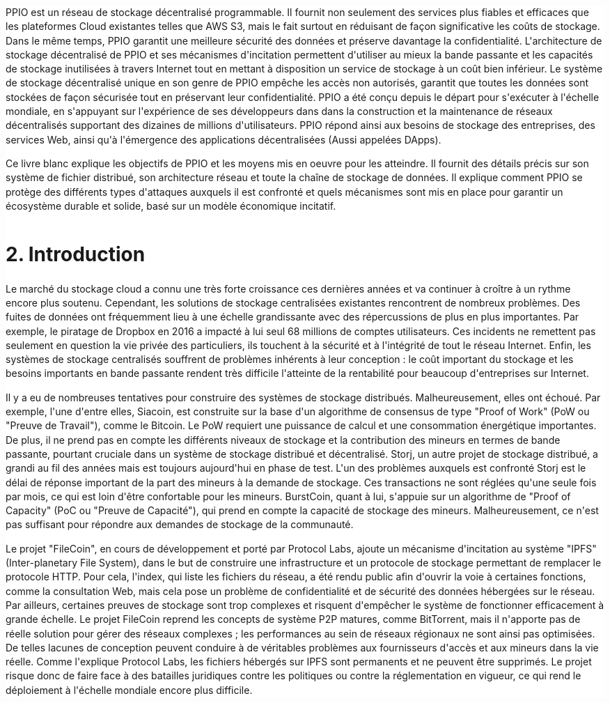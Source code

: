 

PPIO est un réseau de stockage décentralisé programmable. Il fournit non seulement des services plus fiables et efficaces que les plateformes Cloud existantes telles que AWS S3, mais le fait surtout en réduisant de façon significative les coûts de stockage. Dans le même temps, PPIO garantit une meilleure sécurité des données et préserve davantage la confidentialité. L'architecture de stockage décentralisé de PPIO et ses mécanismes d'incitation permettent d'utiliser au mieux la bande passante et les capacités de stockage inutilisées à travers Internet tout en mettant à disposition un service de stockage à un coût bien inférieur. Le système de stockage décentralisé unique en son genre de PPIO empêche les accès non autorisés, garantit que toutes les données sont stockées de façon sécurisée tout en préservant leur confidentialité. PPIO a été conçu depuis le départ pour s'exécuter à l'échelle mondiale, en s'appuyant sur l'expérience de ses développeurs dans dans la construction et la maintenance de réseaux décentralisés supportant des dizaines de millions d'utilisateurs. PPIO répond ainsi aux besoins de stockage des entreprises, des services Web, ainsi qu'à l'émergence des applications décentralisées (Aussi appelées DApps).  

Ce livre blanc explique les objectifs de PPIO et les moyens mis en oeuvre pour les atteindre. Il fournit des détails précis sur son système de fichier distribué, son architecture réseau et toute la chaîne de stockage de données. Il explique comment PPIO se protège des différents types d'attaques auxquels il est confronté et quels mécanismes sont mis en place pour garantir un écosystème durable et solide, basé sur un modèle économique incitatif.

# 2. Introduction


Le marché du stockage cloud a connu une très forte croissance ces dernières années et va continuer à croître à un rythme encore plus soutenu. Cependant, les solutions de stockage centralisées existantes rencontrent de nombreux problèmes. Des fuites de données ont fréquemment lieu à une échelle grandissante avec des répercussions de plus en plus importantes. Par exemple, le piratage de Dropbox en 2016 a impacté à lui seul 68 millions de comptes utilisateurs. Ces incidents ne remettent pas seulement en question la vie privée des particuliers, ils touchent à la sécurité et à l'intégrité de tout le réseau Internet. Enfin, les systèmes de stockage centralisés souffrent de problèmes inhérents à leur conception : le coût important du stockage et les besoins importants en bande passante rendent très difficile l'atteinte de la rentabilité pour beaucoup d'entreprises sur Internet.


 Il y a eu de nombreuses tentatives pour construire des systèmes de stockage distribués. Malheureusement, elles ont échoué. Par exemple, l'une d'entre elles, Siacoin, est construite sur la base d'un algorithme de consensus de type "Proof of Work" (PoW ou "Preuve de Travail"), comme le Bitcoin.  Le PoW requiert une puissance de calcul et une consommation énergétique importantes. De plus, il ne prend pas en compte les différents niveaux de stockage et la contribution des mineurs en termes de bande passante, pourtant cruciale dans un système de stockage distribué et décentralisé. Storj, un autre projet de stockage distribué, a grandi au fil des années mais est toujours aujourd'hui en phase de test. L'un des problèmes auxquels est confronté Storj est le délai de réponse important de la part des mineurs à la demande de stockage. Ces transactions ne sont réglées qu'une seule fois par mois, ce qui est loin d'être confortable pour les mineurs. BurstCoin, quant à lui, s'appuie sur un algorithme de "Proof of Capacity" (PoC ou "Preuve de Capacité"), qui prend en compte la capacité de stockage des mineurs. Malheureusement, ce n'est pas suffisant pour répondre aux demandes de stockage de la communauté.


Le projet "FileCoin", en cours de développement et porté par Protocol Labs, ajoute un mécanisme d'incitation au système "IPFS" (Inter-planetary File System), dans le but de construire une infrastructure et un protocole de stockage permettant de remplacer le protocole HTTP. Pour cela, l'index, qui liste les fichiers du réseau, a été rendu public afin d'ouvrir la voie à certaines fonctions, comme la consultation Web, mais cela pose un problème de confidentialité et de sécurité des données hébergées sur le réseau. Par ailleurs, certaines preuves de stockage sont trop complexes et risquent d'empêcher le système de fonctionner efficacement à grande échelle. Le projet FileCoin reprend les concepts de système P2P matures, comme BitTorrent, mais il n'apporte pas de réelle solution pour gérer des réseaux complexes ; les performances au sein de réseaux régionaux ne sont ainsi pas optimisées. De telles lacunes de conception peuvent conduire à de véritables problèmes aux fournisseurs d'accès et aux mineurs dans la vie réelle. Comme l'explique Protocol Labs, les fichiers hébergés sur IPFS sont permanents et ne peuvent être supprimés. Le projet risque donc de faire face  à des batailles juridiques contre les politiques ou contre la réglementation en vigueur, ce qui rend le déploiement à l'échelle mondiale encore plus difficile.
